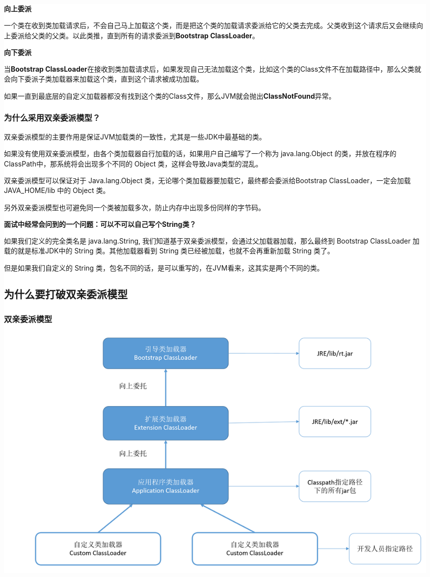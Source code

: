 **向上委派**

一个类在收到类加载请求后，不会自己马上加载这个类，而是把这个类的加载请求委派给它的父类去完成。父类收到这个请求后又会继续向上委派给父类的父类。以此类推，直到所有的请求委派到**Bootstrap ClassLoader**。

**向下委派**

当**Bootstrap ClassLoader**在接收到类加载请求后，如果发现自己无法加载这个类，比如这个类的Class文件不在加载路径中，那么父类就会向下委派子类加载器来加载这个类，直到这个请求被成功加载。

如果一直到最底层的自定义加载器都没有找到这个类的Class文件，那么JVM就会抛出**ClassNotFound**异常。

### 为什么采用双亲委派模型？

双亲委派模型的主要作用是保证JVM加载类的一致性，尤其是一些JDK中最基础的类。

如果没有使用双亲委派模型，由各个类加载器自行加载的话，如果用户自己编写了一个称为 java.lang.Object 的类，并放在程序的ClassPath中，那系统将会出现多个不同的 Object 类，这样会导致Java类型的混乱。

双亲委派模型可以保证对于 Java.lang.Object 类，无论哪个类加载器要加载它，最终都会委派给Bootstrap ClassLoader，一定会加载 JAVA_HOME/lib 中的 Object 类。

另外双亲委派模型也可避免同一个类被加载多次，防止内存中出现多份同样的字节码。

**面试中经常会问到的一个问题：可以不可以自己写个String类？**

如果我们定义的完全类名是 java.lang.String, 我们知道基于双亲委派模型，会通过父加载器加载，那么最终到 Bootstrap ClassLoader 加载的就是标准JDK中的 String 类。其他加载器看到 String 类已经被加载，也就不会再重新加载 String 类了。

但是如果我们自定义的 String 类，包名不同的话，是可以重写的，在JVM看来，这其实是两个不同的类。

## 为什么要打破双亲委派模型

### 双亲委派模型

 ![](<.gitbook/assets/20220209101130.png>)
